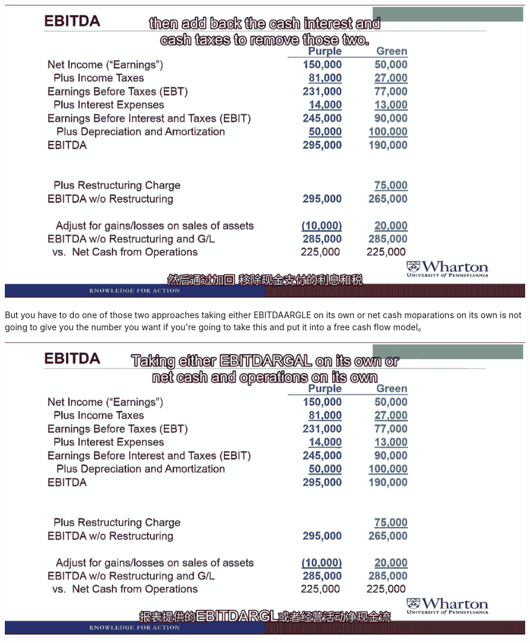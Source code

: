 ![](img/842cfce7b196627e88d1a214c4ad34e8_336.png)

But you have to do one of those two approaches taking either EBITDAARGLE on its own or net cash moparations on its own is not going to give you the number you want if you're going to take this and put it into a free cash flow model。

![](img/842cfce7b196627e88d1a214c4ad34e8_338.png)
